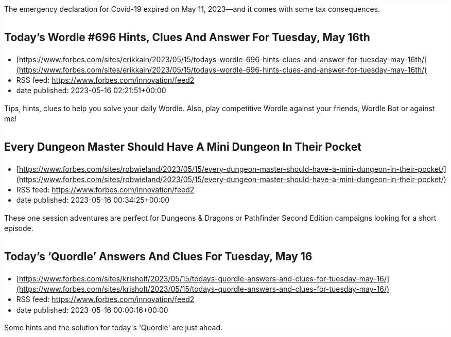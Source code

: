 The emergency declaration for Covid-19 expired on May 11, 2023—and it comes with some tax consequences.

## Today’s Wordle #696 Hints, Clues And Answer For Tuesday, May 16th
 - [https://www.forbes.com/sites/erikkain/2023/05/15/todays-wordle-696-hints-clues-and-answer-for-tuesday-may-16th/](https://www.forbes.com/sites/erikkain/2023/05/15/todays-wordle-696-hints-clues-and-answer-for-tuesday-may-16th/)
 - RSS feed: https://www.forbes.com/innovation/feed2
 - date published: 2023-05-16 02:21:51+00:00

Tips, hints, clues to help you solve your daily Wordle. Also, play competitive Wordle against your friends, Wordle Bot or against me!

## Every Dungeon Master Should Have A Mini Dungeon In Their Pocket
 - [https://www.forbes.com/sites/robwieland/2023/05/15/every-dungeon-master-should-have-a-mini-dungeon-in-their-pocket/](https://www.forbes.com/sites/robwieland/2023/05/15/every-dungeon-master-should-have-a-mini-dungeon-in-their-pocket/)
 - RSS feed: https://www.forbes.com/innovation/feed2
 - date published: 2023-05-16 00:34:25+00:00

These one session adventures are perfect for Dungeons & Dragons or Pathfinder Second Edition campaigns looking for a short episode.

## Today’s ‘Quordle’ Answers And Clues For Tuesday, May 16
 - [https://www.forbes.com/sites/krisholt/2023/05/15/todays-quordle-answers-and-clues-for-tuesday-may-16/](https://www.forbes.com/sites/krisholt/2023/05/15/todays-quordle-answers-and-clues-for-tuesday-may-16/)
 - RSS feed: https://www.forbes.com/innovation/feed2
 - date published: 2023-05-16 00:00:16+00:00

Some hints and the solution for today's 'Quordle' are just ahead.

